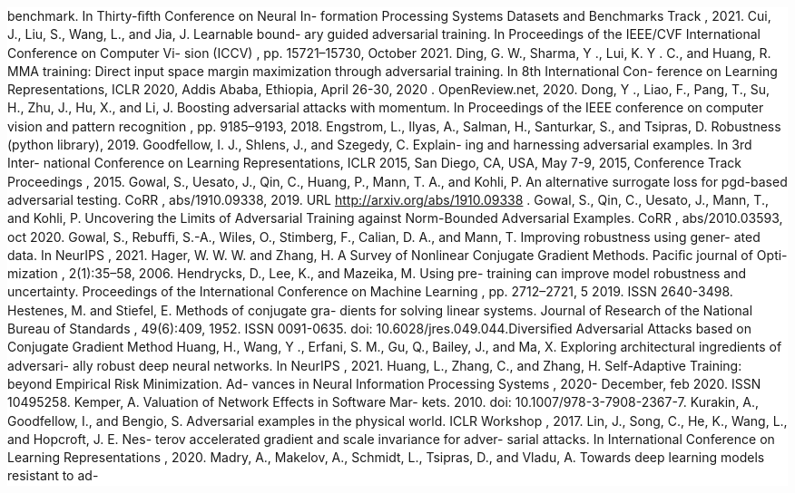 benchmark. In Thirty-ﬁfth Conference on Neural In-
formation Processing Systems Datasets and Benchmarks
Track , 2021.
Cui, J., Liu, S., Wang, L., and Jia, J. Learnable bound-
ary guided adversarial training. In Proceedings of the
IEEE/CVF International Conference on Computer Vi-
sion (ICCV) , pp. 15721–15730, October 2021.
Ding, G. W., Sharma, Y ., Lui, K. Y . C., and Huang, R.
MMA training: Direct input space margin maximization
through adversarial training. In 8th International Con-
ference on Learning Representations, ICLR 2020, Addis
Ababa, Ethiopia, April 26-30, 2020 . OpenReview.net,
2020.
Dong, Y ., Liao, F., Pang, T., Su, H., Zhu, J., Hu, X., and
Li, J. Boosting adversarial attacks with momentum. In
Proceedings of the IEEE conference on computer vision
and pattern recognition , pp. 9185–9193, 2018.
Engstrom, L., Ilyas, A., Salman, H., Santurkar, S., and
Tsipras, D. Robustness (python library), 2019.
Goodfellow, I. J., Shlens, J., and Szegedy, C. Explain-
ing and harnessing adversarial examples. In 3rd Inter-
national Conference on Learning Representations, ICLR
2015, San Diego, CA, USA, May 7-9, 2015, Conference
Track Proceedings , 2015.
Gowal, S., Uesato, J., Qin, C., Huang, P., Mann, T. A.,
and Kohli, P. An alternative surrogate loss for pgd-based
adversarial testing. CoRR , abs/1910.09338, 2019. URL
http://arxiv.org/abs/1910.09338 .
Gowal, S., Qin, C., Uesato, J., Mann, T., and Kohli,
P. Uncovering the Limits of Adversarial Training
against Norm-Bounded Adversarial Examples. CoRR ,
abs/2010.03593, oct 2020.
Gowal, S., Rebufﬁ, S.-A., Wiles, O., Stimberg, F., Calian,
D. A., and Mann, T. Improving robustness using gener-
ated data. In NeurIPS , 2021.
Hager, W. W. W. and Zhang, H. A Survey of Nonlinear
Conjugate Gradient Methods. Paciﬁc journal of Opti-
mization , 2(1):35–58, 2006.
Hendrycks, D., Lee, K., and Mazeika, M. Using pre-
training can improve model robustness and uncertainty.
Proceedings of the International Conference on Machine
Learning , pp. 2712–2721, 5 2019. ISSN 2640-3498.
Hestenes, M. and Stiefel, E. Methods of conjugate gra-
dients for solving linear systems. Journal of Research
of the National Bureau of Standards , 49(6):409, 1952.
ISSN 0091-0635. doi: 10.6028/jres.049.044.Diversiﬁed Adversarial Attacks based on Conjugate Gradient Method
Huang, H., Wang, Y ., Erfani, S. M., Gu, Q., Bailey, J., and
Ma, X. Exploring architectural ingredients of adversari-
ally robust deep neural networks. In NeurIPS , 2021.
Huang, L., Zhang, C., and Zhang, H. Self-Adaptive
Training: beyond Empirical Risk Minimization. Ad-
vances in Neural Information Processing Systems , 2020-
December, feb 2020. ISSN 10495258.
Kemper, A. Valuation of Network Effects in Software Mar-
kets. 2010. doi: 10.1007/978-3-7908-2367-7.
Kurakin, A., Goodfellow, I., and Bengio, S. Adversarial
examples in the physical world. ICLR Workshop , 2017.
Lin, J., Song, C., He, K., Wang, L., and Hopcroft, J. E. Nes-
terov accelerated gradient and scale invariance for adver-
sarial attacks. In International Conference on Learning
Representations , 2020.
Madry, A., Makelov, A., Schmidt, L., Tsipras, D., and
Vladu, A. Towards deep learning models resistant to ad-